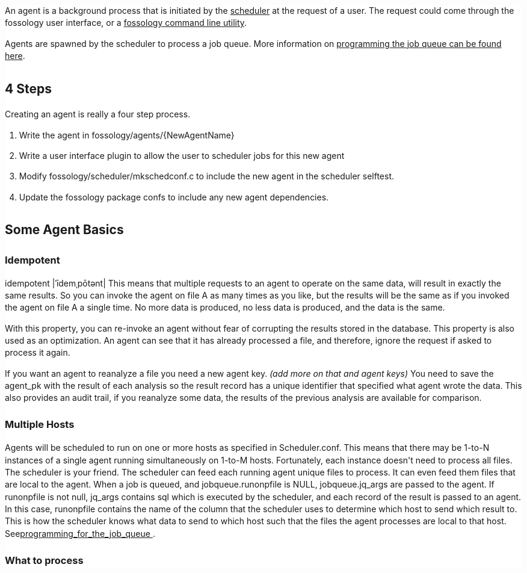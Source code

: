 An agent is a background process that is initiated by the [scheduler](http://www.fossology.org/projects/fossology/wiki/Scheduler) at the request of a user. The request could come through the fossology user interface, or a [fossology command line utility](http://www.fossology.org/projects/fossology/wiki/Using_fossology_from_the_command_line).

Agents are spawned by the scheduler to process a job queue. More information on [programming the job queue can be found here](http://www.fossology.org/projects/fossology/wiki/Programming_for_the_job_queue).

## 4 Steps

Creating an agent is really a four step process.

1. Write the agent in fossology/agents/{NewAgentName}

2. Write a user interface plugin to allow the user to scheduler jobs for this new agent

3. Modify fossology/scheduler/mkschedconf.c to include the new agent in the scheduler selftest.

4. Update the fossology package confs to include any new agent dependencies.

## Some Agent Basics

### Idempotent

idempotent |ˈīdemˌpōtənt| This means that multiple requests to an agent to operate on the same data, will result in exactly the same results. So you can invoke the agent on file A as many times as you like, but the results will be the same as if you invoked the agent on file A a single time. No more data is produced, no less data is produced, and the data is the same.

With this property, you can re-invoke an agent without fear of corrupting the results stored in the database. This property is also used as an optimization. An agent can see that it has already processed a file, and therefore, ignore the request if asked to process it again.

If you want an agent to reanalyze a file you need a new agent key. *(add more on that and agent keys)* You need to save the agent_pk with the result of each analysis so the result record has a unique identifier that specified what agent wrote the data. This also provides an audit trail, if you reanalyze some data, the results of the previous analysis are available for comparison.

### Multiple Hosts

Agents will be scheduled to run on one or more hosts as specified in Scheduler.conf. This means that there may be 1-to-N instances of a single agent running simultaneously on 1-to-M hosts. Fortunately, each instance doesn't need to process all files. The scheduler is your friend. The scheduler can feed each running agent unique files to process. It can even feed them files that are local to the agent. When a job is queued, and jobqueue.runonpfile is NULL, jobqueue.jq_args are passed to the agent. If runonpfile is not null, jq_args contains sql which is executed by the scheduler, and each record of the result is passed to an agent. In this case, runonpfile contains the name of the column that the scheduler uses to determine which host to send which result to. This is how the scheduler knows what data to send to which host such that the files the agent processes are local to that host. See[programming_for_the_job_queue ](http://www.fossology.org/projects/fossology/wiki/Programming_for_the_job_queue_).

### What to process
